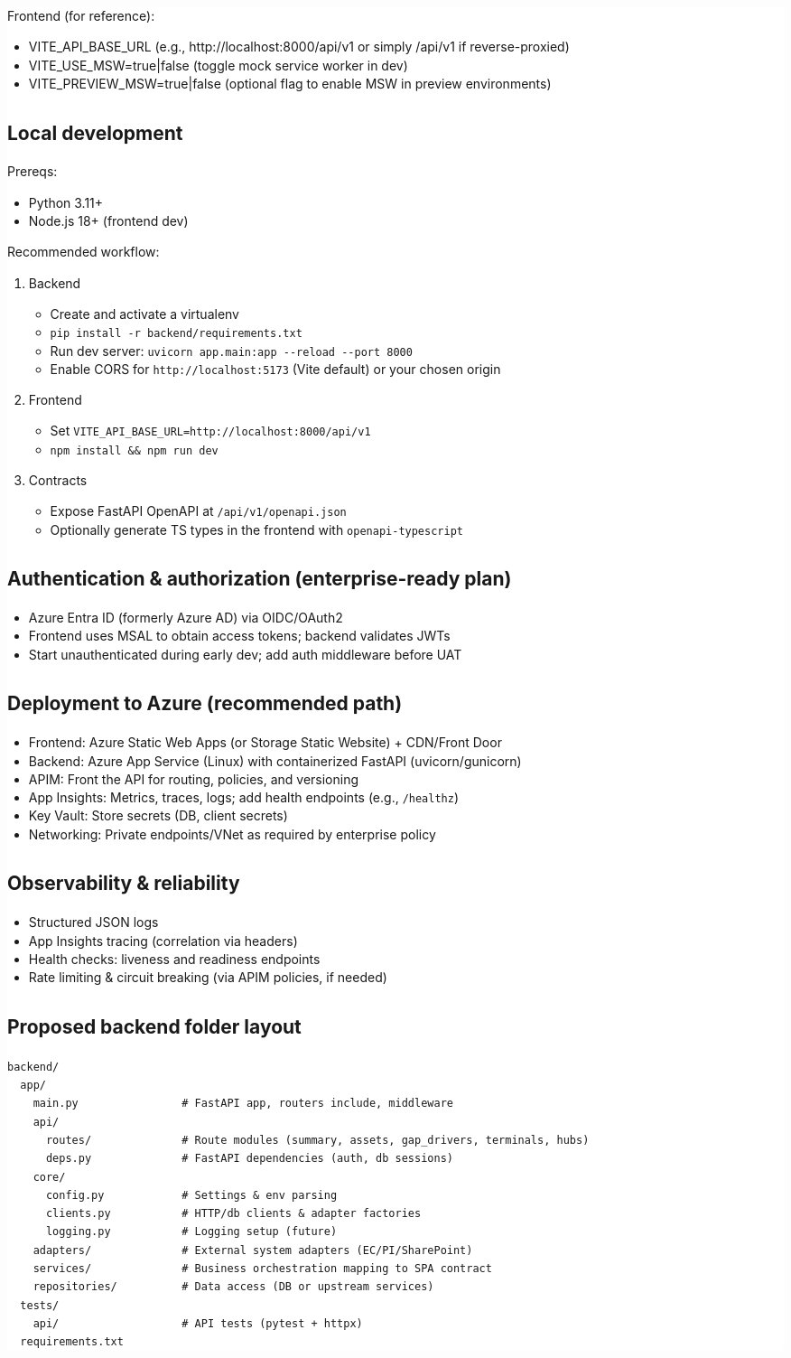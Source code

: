 Frontend (for reference):
- VITE_API_BASE_URL (e.g., http://localhost:8000/api/v1 or simply /api/v1 if reverse-proxied)
- VITE_USE_MSW=true|false (toggle mock service worker in dev)
- VITE_PREVIEW_MSW=true|false (optional flag to enable MSW in preview environments)

## Local development
Prereqs:
- Python 3.11+
- Node.js 18+ (frontend dev)

Recommended workflow:
1) Backend
   - Create and activate a virtualenv
   - `pip install -r backend/requirements.txt`
   - Run dev server: `uvicorn app.main:app --reload --port 8000`
   - Enable CORS for `http://localhost:5173` (Vite default) or your chosen origin

2) Frontend
   - Set `VITE_API_BASE_URL=http://localhost:8000/api/v1`
   - `npm install && npm run dev`

3) Contracts
   - Expose FastAPI OpenAPI at `/api/v1/openapi.json`
   - Optionally generate TS types in the frontend with `openapi-typescript`

## Authentication & authorization (enterprise-ready plan)
- Azure Entra ID (formerly Azure AD) via OIDC/OAuth2
- Frontend uses MSAL to obtain access tokens; backend validates JWTs
- Start unauthenticated during early dev; add auth middleware before UAT

## Deployment to Azure (recommended path)
- Frontend: Azure Static Web Apps (or Storage Static Website) + CDN/Front Door
- Backend: Azure App Service (Linux) with containerized FastAPI (uvicorn/gunicorn)
- APIM: Front the API for routing, policies, and versioning
- App Insights: Metrics, traces, logs; add health endpoints (e.g., `/healthz`)
- Key Vault: Store secrets (DB, client secrets)
- Networking: Private endpoints/VNet as required by enterprise policy

## Observability & reliability
- Structured JSON logs
- App Insights tracing (correlation via headers)
- Health checks: liveness and readiness endpoints
- Rate limiting & circuit breaking (via APIM policies, if needed)

## Proposed backend folder layout
```
backend/
  app/
    main.py                # FastAPI app, routers include, middleware
    api/
      routes/              # Route modules (summary, assets, gap_drivers, terminals, hubs)
      deps.py              # FastAPI dependencies (auth, db sessions)
    core/
      config.py            # Settings & env parsing
      clients.py           # HTTP/db clients & adapter factories
      logging.py           # Logging setup (future)
    adapters/              # External system adapters (EC/PI/SharePoint)
    services/              # Business orchestration mapping to SPA contract
    repositories/          # Data access (DB or upstream services)
  tests/
    api/                   # API tests (pytest + httpx)
  requirements.txt
```